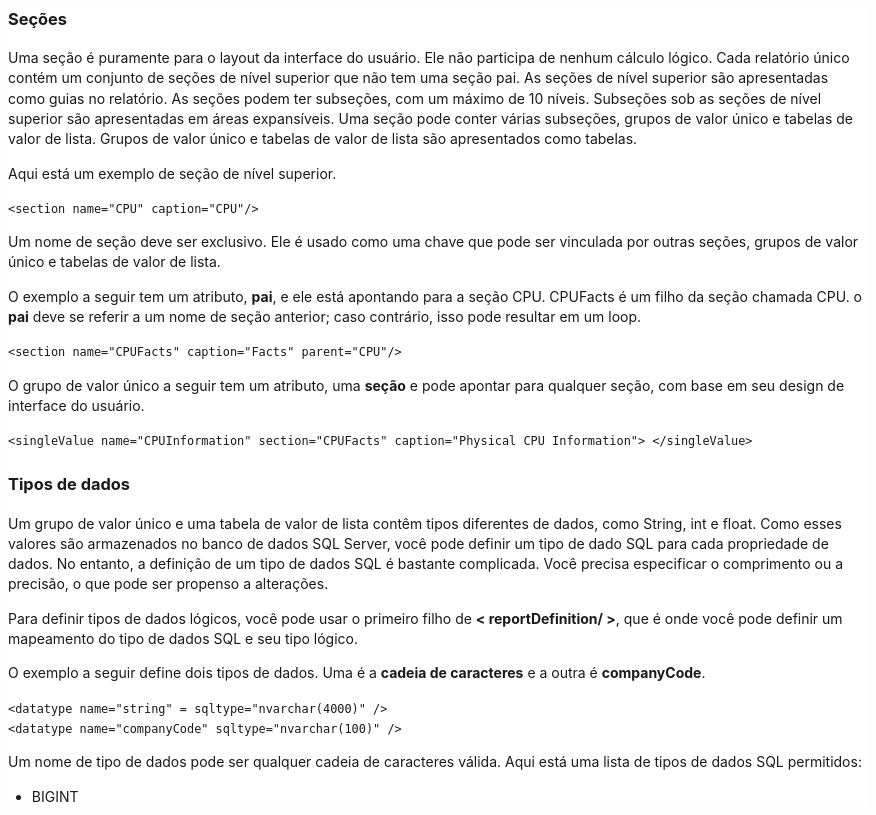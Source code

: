 ### <a name="sections"></a><a href="" id="bkmk-ui-section"></a>Seções

Uma seção é puramente para o layout da interface do usuário. Ele não participa de nenhum cálculo lógico. Cada relatório único contém um conjunto de seções de nível superior que não tem uma seção pai. As seções de nível superior são apresentadas como guias no relatório. As seções podem ter subseções, com um máximo de 10 níveis. Subseções sob as seções de nível superior são apresentadas em áreas expansíveis. Uma seção pode conter várias subseções, grupos de valor único e tabelas de valor de lista. Grupos de valor único e tabelas de valor de lista são apresentados como tabelas.

Aqui está um exemplo de seção de nível superior.

``` syntax
<section name="CPU" caption="CPU"/>
```

Um nome de seção deve ser exclusivo. Ele é usado como uma chave que pode ser vinculada por outras seções, grupos de valor único e tabelas de valor de lista.

O exemplo a seguir tem um atributo, **pai**, e ele está apontando para a seção CPU. CPUFacts é um filho da seção chamada CPU. o **pai** deve se referir a um nome de seção anterior; caso contrário, isso pode resultar em um loop.

``` syntax
<section name="CPUFacts" caption="Facts" parent="CPU"/>
```

O grupo de valor único a seguir tem um atributo, uma **seção** e pode apontar para qualquer seção, com base em seu design de interface do usuário.

``` syntax
<singleValue name="CPUInformation" section="CPUFacts" caption="Physical CPU Information"> </singleValue>
```

### <a name="data-types"></a>Tipos de dados

Um grupo de valor único e uma tabela de valor de lista contêm tipos diferentes de dados, como String, int e float. Como esses valores são armazenados no banco de dados SQL Server, você pode definir um tipo de dado SQL para cada propriedade de dados. No entanto, a definição de um tipo de dados SQL é bastante complicada. Você precisa especificar o comprimento ou a precisão, o que pode ser propenso a alterações.

Para definir tipos de dados lógicos, você pode usar o primeiro filho de **&lt; reportDefinition/ &gt;**, que é onde você pode definir um mapeamento do tipo de dados SQL e seu tipo lógico.

O exemplo a seguir define dois tipos de dados. Uma é a **cadeia de caracteres** e a outra é **companyCode**.

``` syntax
<datatype name="string" = sqltype="nvarchar(4000)" />
<datatype name="companyCode" sqltype="nvarchar(100)" />
```

Um nome de tipo de dados pode ser qualquer cadeia de caracteres válida. Aqui está uma lista de tipos de dados SQL permitidos:

* BIGINT
